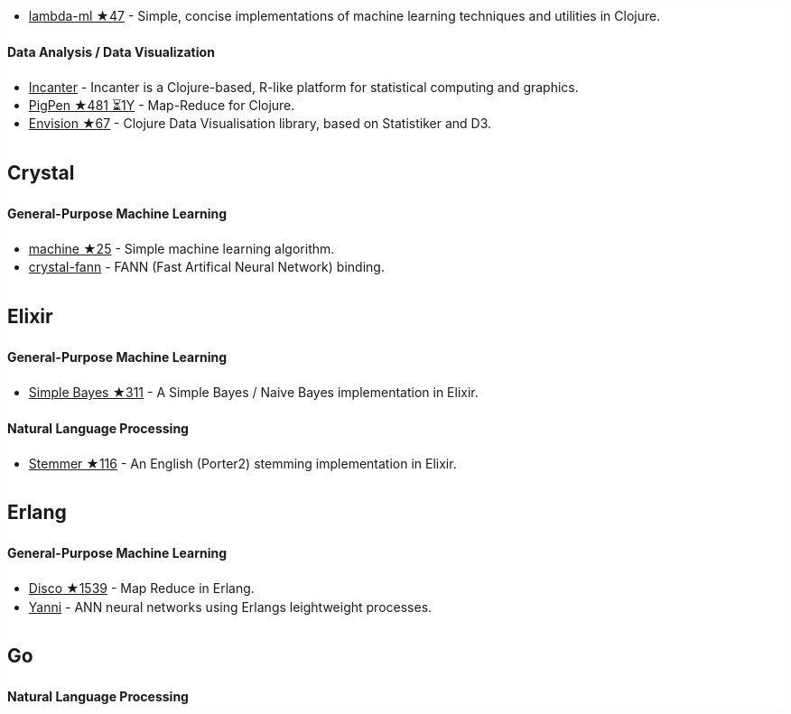 * [lambda-ml ★47](https://github.com/cloudkj/lambda-ml) - Simple, concise implementations of machine learning techniques and utilities in Clojure.

<a name="clojure-data-analysis"></a>
#### Data Analysis / Data Visualization

* [Incanter](http://incanter.org/) - Incanter is a Clojure-based, R-like platform for statistical computing and graphics.
* [PigPen ★481 ⏳1Y](https://github.com/Netflix/PigPen) - Map-Reduce for Clojure.
* [Envision ★67](https://github.com/clojurewerkz/envision) - Clojure Data Visualisation library, based on Statistiker and D3.

<a name="crystal"></a>
## Crystal

<a name="crystal-general-purpose"></a>
#### General-Purpose Machine Learning

* [machine ★25](https://github.com/mathieulaporte/machine) - Simple machine learning algorithm.
* [crystal-fann](https://github.com/bararchy/crystal-fann) - FANN (Fast Artifical Neural Network) binding.

<a name="elixir"></a>
## Elixir

<a name="elixir-general-purpose"></a>
#### General-Purpose Machine Learning

* [Simple Bayes ★311](https://github.com/fredwu/simple_bayes) - A Simple Bayes / Naive Bayes implementation in Elixir.

<a name="elixir-nlp"></a>
#### Natural Language Processing

* [Stemmer ★116](https://github.com/fredwu/stemmer) - An English (Porter2) stemming implementation in Elixir.

<a name="erlang"></a>
## Erlang

<a name="erlang-general-purpose"></a>
#### General-Purpose Machine Learning

* [Disco ★1539](https://github.com/discoproject/disco) - Map Reduce in Erlang.
* [Yanni](https://bitbucket.org/nato/yanni/overview) - ANN neural networks using Erlangs leightweight processes.

<a name="go"></a>
## Go

<a name="go-nlp"></a>
#### Natural Language Processing
